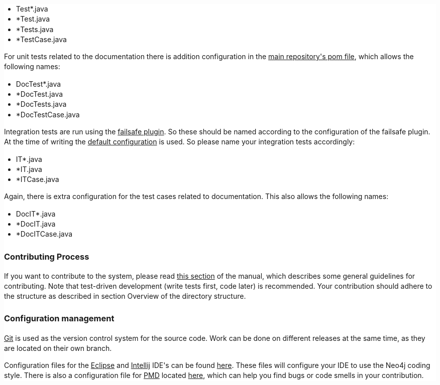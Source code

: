 - Test\*.java
- \*Test.java
- \*Tests.java
- \*TestCase.java

For unit tests related to the documentation there is addition configuration in the
[main repository's pom file](https://github.com/neo4j/neo4j/blob/master/pom.xml),
which allows the following names:

- DocTest\*.java
- \*DocTest.java
- \*DocTests.java
- \*DocTestCase.java

Integration tests are run using the [failsafe plugin](http://maven.apache.org/surefire/maven-failsafe-plugin/).
So these should be named according to the configuration of the failsafe plugin.
At the time of writing the [default configuration](http://maven.apache.org/surefire/maven-failsafe-plugin/examples/inclusion-exclusion.html)
is used.
So please name your integration tests accordingly:

- IT\*.java
- \*IT.java
- \*ITCase.java

Again, there is extra configuration for the test cases related to documentation.
This also allows the following names:

- DocIT\*.java
- \*DocIT.java
- \*DocITCase.java

### Contributing Process
If you want to contribute to the system,
please read [this section](http://docs.neo4j.org/chunked/milestone/community-contributing-code.html)
of the manual, which describes some general guidelines for contributing.
Note that test-driven development (write tests first, code later) is recommended.
Your contribution should adhere to the structure as described
in section Overview of the directory structure.

### Configuration management
[Git](http://git-scm.com/) is used as the version control system for the source code.
Work can be done on different releases at the same time,
as they are located on their own branch.

Configuration files for the [Eclipse](http://www.eclipse.org/)
and [Intellij](http://www.jetbrains.com/idea/)
IDE's can be found [here](https://github.com/neo4j/neo4j.github.com/tree/master/code-style).
These files will configure your IDE to use the Neo4j coding style.
There is also a configuration file for [PMD](http://pmd.sourceforge.net/) located [here](https://github.com/neo4j/neo4j/blob/master/code-analysis/pmd.xml),
which can help you find bugs or code smells in your contribution.

